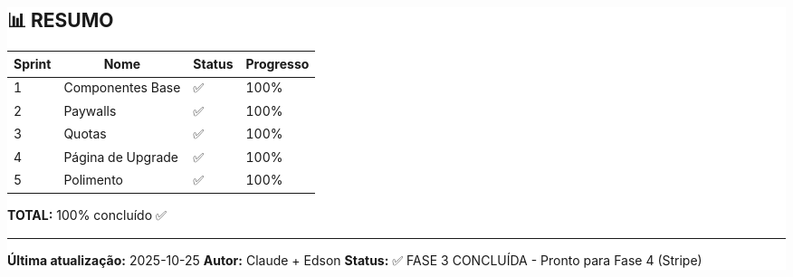 ## 📊 RESUMO

| Sprint | Nome | Status | Progresso |
|--------|------|--------|-----------|
| 1 | Componentes Base | ✅ | 100% |
| 2 | Paywalls | ✅ | 100% |
| 3 | Quotas | ✅ | 100% |
| 4 | Página de Upgrade | ✅ | 100% |
| 5 | Polimento | ✅ | 100% |

**TOTAL:** 100% concluído ✅

---

**Última atualização:** 2025-10-25
**Autor:** Claude + Edson
**Status:** ✅ FASE 3 CONCLUÍDA - Pronto para Fase 4 (Stripe)
